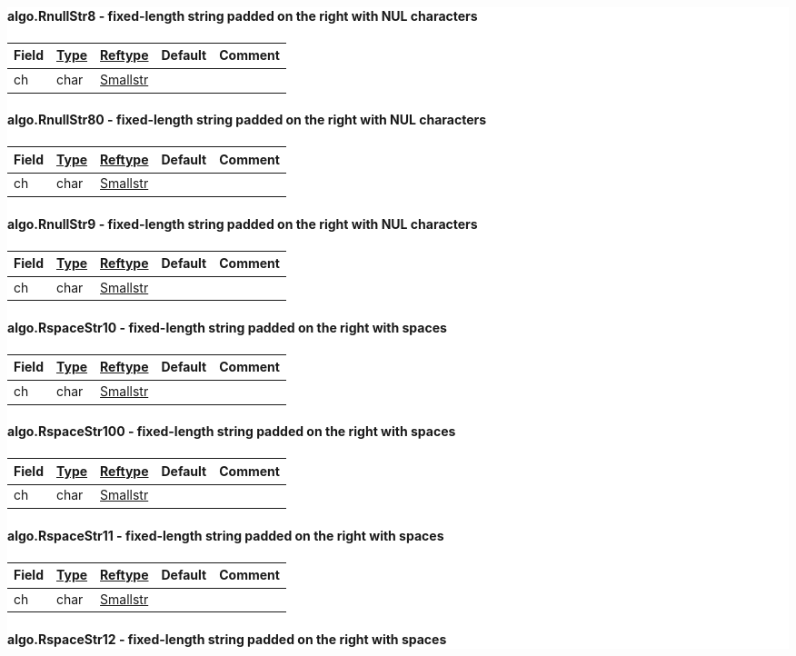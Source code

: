 #### algo.RnullStr8 - fixed-length string padded on the right with NUL characters
<a href="#algo-rnullstr8"></a>

|Field|[Type](/txt/ssimdb/dmmeta/ctype.md)|[Reftype](/txt/ssimdb/dmmeta/reftype.md)|Default|Comment|
|---|---|---|---|---|
|ch|char|[Smallstr](/txt/exe/amc/reftypes.md#smallstr)|||

#### algo.RnullStr80 - fixed-length string padded on the right with NUL characters
<a href="#algo-rnullstr80"></a>

|Field|[Type](/txt/ssimdb/dmmeta/ctype.md)|[Reftype](/txt/ssimdb/dmmeta/reftype.md)|Default|Comment|
|---|---|---|---|---|
|ch|char|[Smallstr](/txt/exe/amc/reftypes.md#smallstr)|||

#### algo.RnullStr9 - fixed-length string padded on the right with NUL characters
<a href="#algo-rnullstr9"></a>

|Field|[Type](/txt/ssimdb/dmmeta/ctype.md)|[Reftype](/txt/ssimdb/dmmeta/reftype.md)|Default|Comment|
|---|---|---|---|---|
|ch|char|[Smallstr](/txt/exe/amc/reftypes.md#smallstr)|||

#### algo.RspaceStr10 - fixed-length string padded on the right with spaces
<a href="#algo-rspacestr10"></a>

|Field|[Type](/txt/ssimdb/dmmeta/ctype.md)|[Reftype](/txt/ssimdb/dmmeta/reftype.md)|Default|Comment|
|---|---|---|---|---|
|ch|char|[Smallstr](/txt/exe/amc/reftypes.md#smallstr)|||

#### algo.RspaceStr100 - fixed-length string padded on the right with spaces
<a href="#algo-rspacestr100"></a>

|Field|[Type](/txt/ssimdb/dmmeta/ctype.md)|[Reftype](/txt/ssimdb/dmmeta/reftype.md)|Default|Comment|
|---|---|---|---|---|
|ch|char|[Smallstr](/txt/exe/amc/reftypes.md#smallstr)|||

#### algo.RspaceStr11 - fixed-length string padded on the right with spaces
<a href="#algo-rspacestr11"></a>

|Field|[Type](/txt/ssimdb/dmmeta/ctype.md)|[Reftype](/txt/ssimdb/dmmeta/reftype.md)|Default|Comment|
|---|---|---|---|---|
|ch|char|[Smallstr](/txt/exe/amc/reftypes.md#smallstr)|||

#### algo.RspaceStr12 - fixed-length string padded on the right with spaces
<a href="#algo-rspacestr12"></a>
